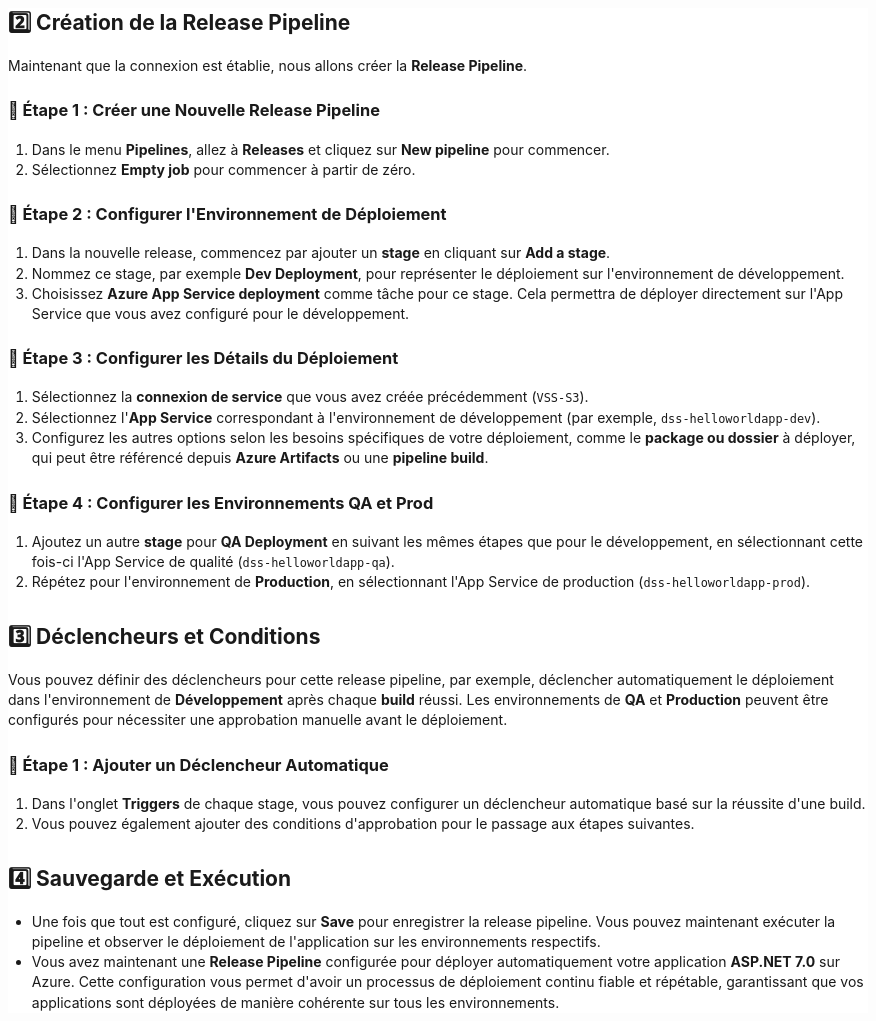 ## 2️⃣ Création de la Release Pipeline

Maintenant que la connexion est établie, nous allons créer la **Release Pipeline**.

### 🔹 Étape 1 : Créer une Nouvelle Release Pipeline
1. Dans le menu **Pipelines**, allez à **Releases** et cliquez sur **New pipeline** pour commencer.
2. Sélectionnez **Empty job** pour commencer à partir de zéro.

### 🔹 Étape 2 : Configurer l'Environnement de Déploiement
1. Dans la nouvelle release, commencez par ajouter un **stage** en cliquant sur **Add a stage**.
2. Nommez ce stage, par exemple **Dev Deployment**, pour représenter le déploiement sur l'environnement de développement.
3. Choisissez **Azure App Service deployment** comme tâche pour ce stage. Cela permettra de déployer directement sur l'App Service que vous avez configuré pour le développement.

### 🔹 Étape 3 : Configurer les Détails du Déploiement
1. Sélectionnez la **connexion de service** que vous avez créée précédemment (`VSS-S3`).
2. Sélectionnez l'**App Service** correspondant à l'environnement de développement (par exemple, `dss-helloworldapp-dev`).
3. Configurez les autres options selon les besoins spécifiques de votre déploiement, comme le **package ou dossier** à déployer, qui peut être référencé depuis **Azure Artifacts** ou une **pipeline build**.

### 🔹 Étape 4 : Configurer les Environnements QA et Prod
1. Ajoutez un autre **stage** pour **QA Deployment** en suivant les mêmes étapes que pour le développement, en sélectionnant cette fois-ci l'App Service de qualité (`dss-helloworldapp-qa`).
2. Répétez pour l'environnement de **Production**, en sélectionnant l'App Service de production (`dss-helloworldapp-prod`).

## 3️⃣ Déclencheurs et Conditions

Vous pouvez définir des déclencheurs pour cette release pipeline, par exemple, déclencher automatiquement le déploiement dans l'environnement de **Développement** après chaque **build** réussi. Les environnements de **QA** et **Production** peuvent être configurés pour nécessiter une approbation manuelle avant le déploiement.

### 🔹 Étape 1 : Ajouter un Déclencheur Automatique
1. Dans l'onglet **Triggers** de chaque stage, vous pouvez configurer un déclencheur automatique basé sur la réussite d'une build.
2. Vous pouvez également ajouter des conditions d'approbation pour le passage aux étapes suivantes.

## 4️⃣ Sauvegarde et Exécution

- Une fois que tout est configuré, cliquez sur **Save** pour enregistrer la release pipeline. Vous pouvez maintenant exécuter la pipeline et observer le déploiement de l'application sur les environnements respectifs.
- Vous avez maintenant une **Release Pipeline** configurée pour déployer automatiquement votre application **ASP.NET 7.0** sur Azure. Cette configuration vous permet d'avoir un processus de déploiement continu fiable et répétable, garantissant que vos applications sont déployées de manière cohérente sur tous les environnements.
